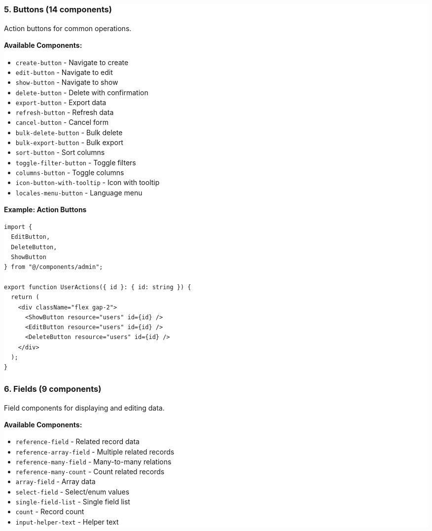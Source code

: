 ### 5. Buttons (14 components)

Action buttons for common operations.

**Available Components:**
- `create-button` - Navigate to create
- `edit-button` - Navigate to edit
- `show-button` - Navigate to show
- `delete-button` - Delete with confirmation
- `export-button` - Export data
- `refresh-button` - Refresh data
- `cancel-button` - Cancel form
- `bulk-delete-button` - Bulk delete
- `bulk-export-button` - Bulk export
- `sort-button` - Sort columns
- `toggle-filter-button` - Toggle filters
- `columns-button` - Toggle columns
- `icon-button-with-tooltip` - Icon with tooltip
- `locales-menu-button` - Language menu

**Example: Action Buttons**
```tsx
import { 
  EditButton, 
  DeleteButton, 
  ShowButton 
} from "@/components/admin";

export function UserActions({ id }: { id: string }) {
  return (
    <div className="flex gap-2">
      <ShowButton resource="users" id={id} />
      <EditButton resource="users" id={id} />
      <DeleteButton resource="users" id={id} />
    </div>
  );
}
```

### 6. Fields (9 components)

Field components for displaying and editing data.

**Available Components:**
- `reference-field` - Related record data
- `reference-array-field` - Multiple related records
- `reference-many-field` - Many-to-many relations
- `reference-many-count` - Count related records
- `array-field` - Array data
- `select-field` - Select/enum values
- `single-field-list` - Single field list
- `count` - Record count
- `input-helper-text` - Helper text
